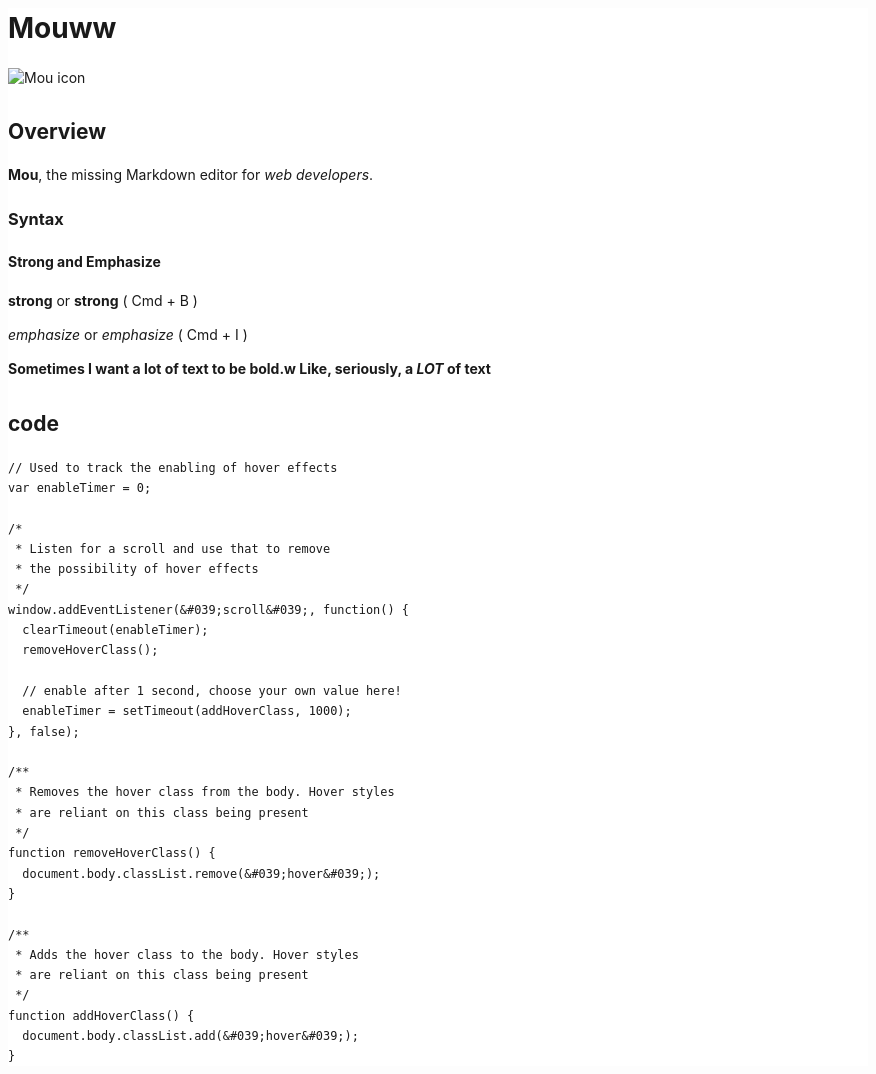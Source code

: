 # Mouww

![Mou icon](http://mouapp.com/Mou_128.png)

## Overview

**Mou**, the missing Markdown editor for *web developers*.

### Syntax

#### Strong and Emphasize

**strong** or __strong__ ( Cmd + B )

*emphasize* or _emphasize_ ( Cmd + I )

**Sometimes I want a lot of text to be bold.w
Like, seriously, a _LOT_ of text**

## code

```
// Used to track the enabling of hover effects
var enableTimer = 0;

/*
 * Listen for a scroll and use that to remove
 * the possibility of hover effects
 */
window.addEventListener(&#039;scroll&#039;, function() {
  clearTimeout(enableTimer);
  removeHoverClass();

  // enable after 1 second, choose your own value here!
  enableTimer = setTimeout(addHoverClass, 1000);
}, false);

/**
 * Removes the hover class from the body. Hover styles
 * are reliant on this class being present
 */
function removeHoverClass() {
  document.body.classList.remove(&#039;hover&#039;);
}

/**
 * Adds the hover class to the body. Hover styles
 * are reliant on this class being present
 */
function addHoverClass() {
  document.body.classList.add(&#039;hover&#039;);
}
```
